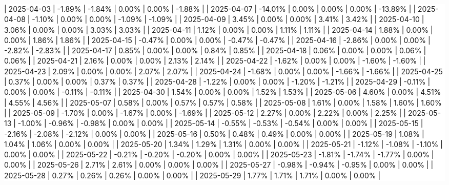 | 2025-04-03 | -1.89%    | -1.84%    | 0.00%              | 0.00%               | -1.88%   |
| 2025-04-07 | -14.01%   | 0.00%     | 0.00%              | 0.00%               | -13.89%  |
| 2025-04-08 | -1.10%    | 0.00%     | 0.00%              | -1.09%              | -1.09%   |
| 2025-04-09 | 3.45%     | 0.00%     | 0.00%              | 3.41%               | 3.42%    |
| 2025-04-10 | 3.06%     | 0.00%     | 0.00%              | 3.03%               | 3.03%    |
| 2025-04-11 | 1.12%     | 0.00%     | 0.00%              | 1.11%               | 1.11%    |
| 2025-04-14 | 1.88%     | 0.00%     | 0.00%              | 1.86%               | 1.86%    |
| 2025-04-15 | -0.47%    | 0.00%     | 0.00%              | -0.47%              | -0.47%   |
| 2025-04-16 | -2.86%    | 0.00%     | 0.00%              | -2.82%              | -2.83%   |
| 2025-04-17 | 0.85%     | 0.00%     | 0.00%              | 0.84%               | 0.85%    |
| 2025-04-18 | 0.06%     | 0.00%     | 0.00%              | 0.06%               | 0.06%    |
| 2025-04-21 | 2.16%     | 0.00%     | 0.00%              | 2.13%               | 2.14%    |
| 2025-04-22 | -1.62%    | 0.00%     | 0.00%              | -1.60%              | -1.60%   |
| 2025-04-23 | 2.09%     | 0.00%     | 0.00%              | 2.07%               | 2.07%    |
| 2025-04-24 | -1.68%    | 0.00%     | 0.00%              | -1.66%              | -1.66%   |
| 2025-04-25 | 0.37%     | 0.00%     | 0.00%              | 0.37%               | 0.37%    |
| 2025-04-28 | -1.22%    | 0.00%     | 0.00%              | -1.20%              | -1.21%   |
| 2025-04-29 | -0.11%    | 0.00%     | 0.00%              | -0.11%              | -0.11%   |
| 2025-04-30 | 1.54%     | 0.00%     | 0.00%              | 1.52%               | 1.53%    |
| 2025-05-06 | 4.60%     | 0.00%     | 4.51%              | 4.55%               | 4.56%    |
| 2025-05-07 | 0.58%     | 0.00%     | 0.57%              | 0.57%               | 0.58%    |
| 2025-05-08 | 1.61%     | 0.00%     | 1.58%              | 1.60%               | 1.60%    |
| 2025-05-09 | -1.70%    | 0.00%     | -1.67%             | 0.00%               | -1.69%   |
| 2025-05-12 | 2.27%     | 0.00%     | 2.22%              | 0.00%               | 2.25%    |
| 2025-05-13 | -1.00%    | -0.96%    | -0.98%             | 0.00%               | 0.00%    |
| 2025-05-14 | -0.55%    | -0.53%    | -0.54%             | 0.00%               | 0.00%    |
| 2025-05-15 | -2.16%    | -2.08%    | -2.12%             | 0.00%               | 0.00%    |
| 2025-05-16 | 0.50%     | 0.48%     | 0.49%              | 0.00%               | 0.00%    |
| 2025-05-19 | 1.08%     | 1.04%     | 1.06%              | 0.00%               | 0.00%    |
| 2025-05-20 | 1.34%     | 1.29%     | 1.31%              | 0.00%               | 0.00%    |
| 2025-05-21 | -1.12%    | -1.08%    | -1.10%             | 0.00%               | 0.00%    |
| 2025-05-22 | -0.21%    | -0.20%    | -0.20%             | 0.00%               | 0.00%    |
| 2025-05-23 | -1.81%    | -1.74%    | -1.77%             | 0.00%               | 0.00%    |
| 2025-05-26 | 2.71%     | 2.61%     | 0.00%              | 0.00%               | 0.00%    |
| 2025-05-27 | -0.98%    | -0.94%    | -0.95%             | 0.00%               | 0.00%    |
| 2025-05-28 | 0.27%     | 0.26%     | 0.26%              | 0.00%               | 0.00%    |
| 2025-05-29 | 1.77%     | 1.71%     | 1.71%              | 0.00%               | 0.00%    |
